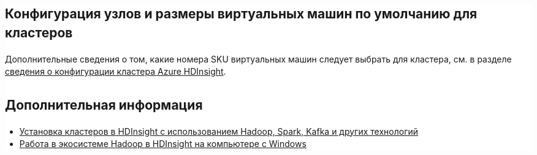 ## <a name="default-node-configuration-and-virtual-machine-sizes-for-clusters"></a>Конфигурация узлов и размеры виртуальных машин по умолчанию для кластеров

Дополнительные сведения о том, какие номера SKU виртуальных машин следует выбрать для кластера, см. в разделе [сведения о конфигурации кластера Azure HDInsight](hdinsight-supported-node-configuration.md).

## <a name="next-steps"></a>Дополнительная информация
- [Установка кластеров в HDInsight с использованием Hadoop, Spark, Kafka и других технологий](hdinsight-hadoop-provision-linux-clusters.md)
- [Работа в экосистеме Hadoop в HDInsight на компьютере с Windows](hdinsight-hadoop-windows-tools.md)

[hdp-2-2]: https://docs.hortonworks.com/HDPDocuments/HDP2/HDP-2.2.9/bk_HDP_RelNotes/content/ch_relnotes_v229.html

[hdp-2-1-7]: https://docs.hortonworks.com/HDPDocuments/HDP2/HDP-2.1.7-Win/bk_releasenotes_HDP-Win/content/ch_relnotes-HDP-2.1.7.html

[hdp-2-1-1]: https://docs.hortonworks.com/HDPDocuments/HDP2/HDP-2.1.1/bk_releasenotes_hdp_2.1/content/ch_relnotes-hdp-2.1.1.html

[hdp-2-0-8]: https://docs.hortonworks.com/HDPDocuments/HDP2/HDP-2.0.8.0/bk_releasenotes_hdp_2.0/content/ch_relnotes-hdp2.0.8.0.html

[hdp-1-3-0]: https://docs.hortonworks.com/HDPDocuments/HDP1/HDP-1.3.0/bk_releasenotes_hdp_1.x/content/ch_relnotes-hdp1.3.0_1.html

[hdp-1-1-0]: https://docs.hortonworks.com/HDPDocuments/HDP1/HDP-1.3.0/bk_releasenotes_hdp_1.x/content/ch_relnotes-hdp1.1.1.16_1.html
